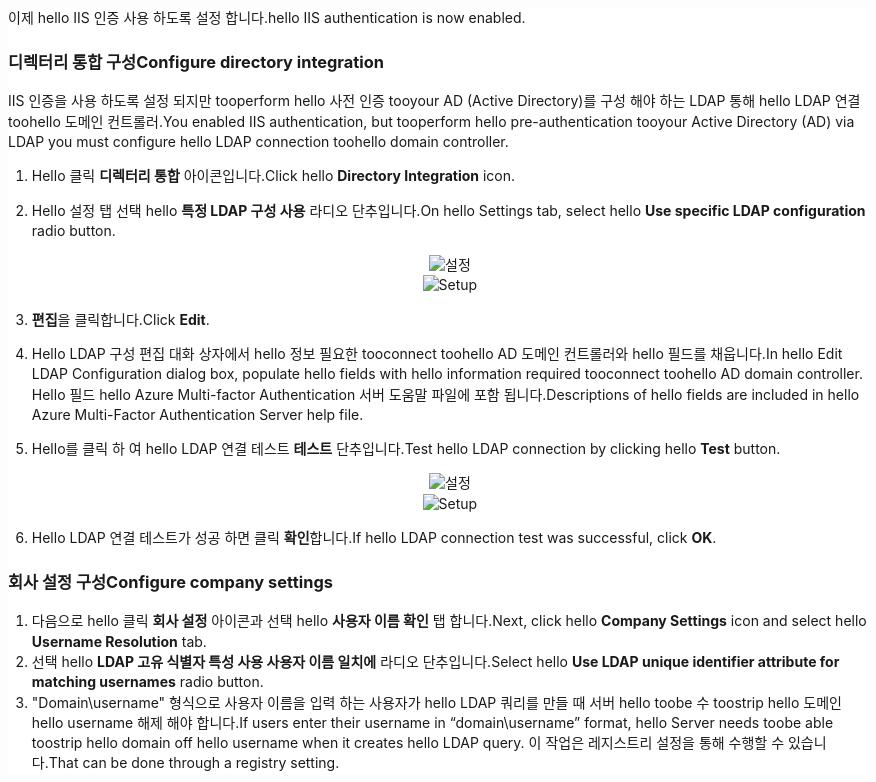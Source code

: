 <span data-ttu-id="b7c79-142">이제 hello IIS 인증 사용 하도록 설정 합니다.</span><span class="sxs-lookup"><span data-stu-id="b7c79-142">hello IIS authentication is now enabled.</span></span>

### <a name="configure-directory-integration"></a><span data-ttu-id="b7c79-143">디렉터리 통합 구성</span><span class="sxs-lookup"><span data-stu-id="b7c79-143">Configure directory integration</span></span>
<span data-ttu-id="b7c79-144">IIS 인증을 사용 하도록 설정 되지만 tooperform hello 사전 인증 tooyour AD (Active Directory)를 구성 해야 하는 LDAP 통해 hello LDAP 연결 toohello 도메인 컨트롤러.</span><span class="sxs-lookup"><span data-stu-id="b7c79-144">You enabled IIS authentication, but tooperform hello pre-authentication tooyour Active Directory (AD) via LDAP you must configure hello LDAP connection toohello domain controller.</span></span>

1. <span data-ttu-id="b7c79-145">Hello 클릭 **디렉터리 통합** 아이콘입니다.</span><span class="sxs-lookup"><span data-stu-id="b7c79-145">Click hello **Directory Integration** icon.</span></span>
2. <span data-ttu-id="b7c79-146">Hello 설정 탭 선택 hello **특정 LDAP 구성 사용** 라디오 단추입니다.</span><span class="sxs-lookup"><span data-stu-id="b7c79-146">On hello Settings tab, select hello **Use specific LDAP configuration** radio button.</span></span>

   <span data-ttu-id="b7c79-147"><center>![설정](./media/multi-factor-authentication-get-started-adfs-adfs2/ldap1.png)</center></span><span class="sxs-lookup"><span data-stu-id="b7c79-147"><center>![Setup](./media/multi-factor-authentication-get-started-adfs-adfs2/ldap1.png)</center></span></span>

3. <span data-ttu-id="b7c79-148">**편집**을 클릭합니다.</span><span class="sxs-lookup"><span data-stu-id="b7c79-148">Click **Edit**.</span></span>
4. <span data-ttu-id="b7c79-149">Hello LDAP 구성 편집 대화 상자에서 hello 정보 필요한 tooconnect toohello AD 도메인 컨트롤러와 hello 필드를 채웁니다.</span><span class="sxs-lookup"><span data-stu-id="b7c79-149">In hello Edit LDAP Configuration dialog box, populate hello fields with hello information required tooconnect toohello AD domain controller.</span></span> <span data-ttu-id="b7c79-150">Hello 필드 hello Azure Multi-factor Authentication 서버 도움말 파일에 포함 됩니다.</span><span class="sxs-lookup"><span data-stu-id="b7c79-150">Descriptions of hello fields are included in hello Azure Multi-Factor Authentication Server help file.</span></span>
5. <span data-ttu-id="b7c79-151">Hello를 클릭 하 여 hello LDAP 연결 테스트 **테스트** 단추입니다.</span><span class="sxs-lookup"><span data-stu-id="b7c79-151">Test hello LDAP connection by clicking hello **Test** button.</span></span>

   <span data-ttu-id="b7c79-152"><center>![설정](./media/multi-factor-authentication-get-started-adfs-adfs2/ldap2.png)</center></span><span class="sxs-lookup"><span data-stu-id="b7c79-152"><center>![Setup](./media/multi-factor-authentication-get-started-adfs-adfs2/ldap2.png)</center></span></span>

6. <span data-ttu-id="b7c79-153">Hello LDAP 연결 테스트가 성공 하면 클릭 **확인**합니다.</span><span class="sxs-lookup"><span data-stu-id="b7c79-153">If hello LDAP connection test was successful, click **OK**.</span></span>

### <a name="configure-company-settings"></a><span data-ttu-id="b7c79-154">회사 설정 구성</span><span class="sxs-lookup"><span data-stu-id="b7c79-154">Configure company settings</span></span>
1. <span data-ttu-id="b7c79-155">다음으로 hello 클릭 **회사 설정** 아이콘과 선택 hello **사용자 이름 확인** 탭 합니다.</span><span class="sxs-lookup"><span data-stu-id="b7c79-155">Next, click hello **Company Settings** icon and select hello **Username Resolution** tab.</span></span>
2. <span data-ttu-id="b7c79-156">선택 hello **LDAP 고유 식별자 특성 사용 사용자 이름 일치에** 라디오 단추입니다.</span><span class="sxs-lookup"><span data-stu-id="b7c79-156">Select hello **Use LDAP unique identifier attribute for matching usernames** radio button.</span></span>
3. <span data-ttu-id="b7c79-157">"Domain\username" 형식으로 사용자 이름을 입력 하는 사용자가 hello LDAP 쿼리를 만들 때 서버 hello toobe 수 toostrip hello 도메인 hello username 해제 해야 합니다.</span><span class="sxs-lookup"><span data-stu-id="b7c79-157">If users enter their username in “domain\username” format, hello Server needs toobe able toostrip hello domain off hello username when it creates hello LDAP query.</span></span> <span data-ttu-id="b7c79-158">이 작업은 레지스트리 설정을 통해 수행할 수 있습니다.</span><span class="sxs-lookup"><span data-stu-id="b7c79-158">That can be done through a registry setting.</span></span>